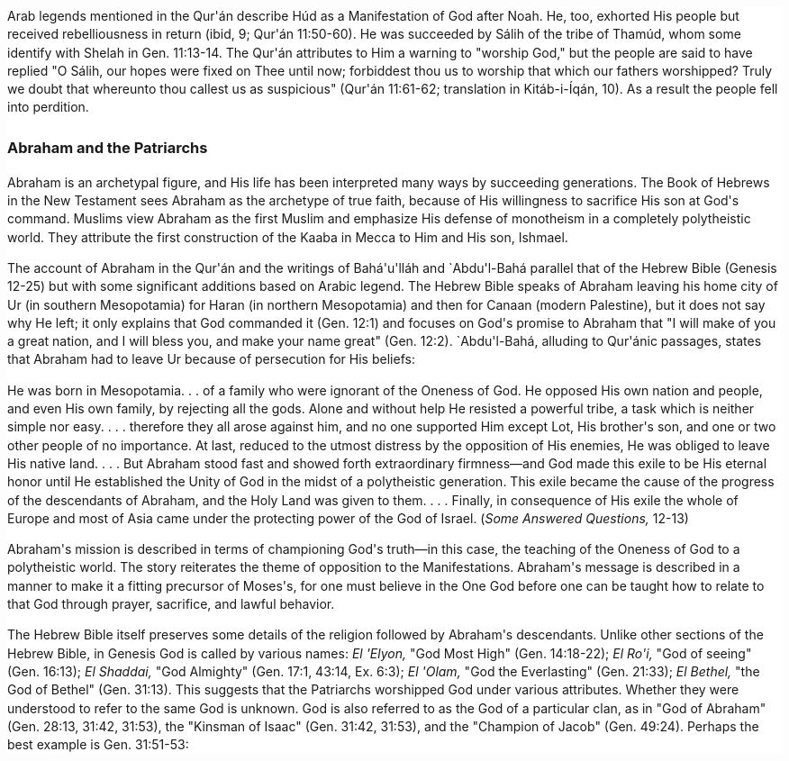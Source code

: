 Arab legends mentioned in the Qur'án describe Húd as a Manifestation of God after Noah. He, too, exhorted His people but received rebelliousness in return (ibid, 9; Qur'án 11:50-60). He was succeeded by Sálih of the tribe of Thamúd, whom some identify with Shelah in Gen. 11:13-14. The Qur'án attributes to Him a warning to "worship God," but the people are said to have replied "O Sálih, our hopes were fixed on Thee until now; forbiddest thou us to worship that which our fathers worshipped? Truly we doubt that whereunto thou callest us as suspicious" (Qur'án 11:61-62; translation in Kitáb-i-Íqán, 10). As a result the people fell into perdition.

###  Abraham and the Patriarchs 

Abraham is an archetypal figure, and His life has been interpreted many ways by succeeding generations. The Book of Hebrews in the New Testament sees Abraham as the archetype of true faith, because of His willingness to sacrifice His son at God's command. Muslims view Abraham as the first Muslim and emphasize His defense of monotheism in a completely polytheistic world. They attribute the first construction of the Kaaba in Mecca to Him and His son, Ishmael.

The account of Abraham in the Qur'án and the writings of Bahá'u'lláh and \`Abdu'l-Bahá parallel that of the Hebrew Bible (Genesis 12-25) but with some significant additions based on Arabic legend. The Hebrew Bible speaks of Abraham leaving his home city of Ur (in southern Mesopotamia) for Haran (in northern Mesopotamia) and then for Canaan (modern Palestine), but it does not say why He left; it only explains that God commanded it (Gen. 12:1) and focuses on God's promise to Abraham that "I will make of you a great nation, and I will bless you, and make your name great" (Gen. 12:2). \`Abdu'l-Bahá, alluding to Qur'ánic passages, states that Abraham had to leave Ur because of persecution for His beliefs:

He was born in Mesopotamia. . . of a family who were ignorant of the Oneness of God. He opposed His own nation and people, and even His own family, by rejecting all the gods. Alone and without help He resisted a powerful tribe, a task which is neither simple nor easy. . . . therefore they all arose against him, and no one supported Him except Lot, His brother's son, and one or two other people of no importance. At last, reduced to the utmost distress by the opposition of His enemies, He was obliged to leave His native land. . . . But Abraham stood fast and showed forth extraordinary firmness—and God made this exile to be His eternal honor until He established the Unity of God in the midst of a polytheistic generation. This exile became the cause of the progress of the descendants of Abraham, and the Holy Land was given to them. . . . Finally, in consequence of His exile the whole of Europe and most of Asia came under the protecting power of the God of Israel. (_Some Answered Questions,_ 12-13)

Abraham's mission is described in terms of championing God's truth—in this case, the teaching of the Oneness of God to a polytheistic world. The story reiterates the theme of opposition to the Manifestations. Abraham's message is described in a manner to make it a fitting precursor of Moses's, for one must believe in the One God before one can be taught how to relate to that God through prayer, sacrifice, and lawful behavior.

The Hebrew Bible itself preserves some details of the religion followed by Abraham's descendants. Unlike other sections of the Hebrew Bible, in Genesis God is called by various names: _El 'Elyon,_ "God Most High" (Gen. 14:18-22); _El Ro'i,_ "God of seeing" (Gen. 16:13); _El Shaddai,_ "God Almighty" (Gen. 17:1, 43:14, Ex. 6:3); _El 'Olam,_ "God the Everlasting" (Gen. 21:33); _El Bethel,_ "the God of Bethel" (Gen. 31:13). This suggests that the Patriarchs worshipped God under various attributes. Whether they were understood to refer to the same God is unknown. God is also referred to as the God of a particular clan, as in "God of Abraham" (Gen. 28:13, 31:42, 31:53), the "Kinsman of Isaac" (Gen. 31:42, 31:53), and the "Champion of Jacob" (Gen. 49:24). Perhaps the best example is Gen. 31:51-53:

